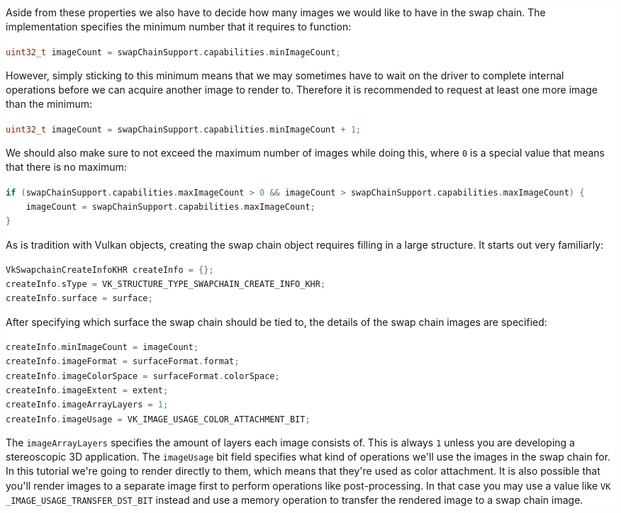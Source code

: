 ```c++
```

Aside from these properties we also have to decide how many images we would like to have in the swap chain. The implementation specifies the minimum number that it requires to function:

```c++
uint32_t imageCount = swapChainSupport.capabilities.minImageCount;
```

However, simply sticking to this minimum means that we may sometimes have to wait on the driver to complete internal operations before we can acquire another image to render to. Therefore it is recommended to request at least one more image than the minimum:

```c++
uint32_t imageCount = swapChainSupport.capabilities.minImageCount + 1;
```

We should also make sure to not exceed the maximum number of images while doing this, where `0` is a special value that means that there is no maximum:

```c++
if (swapChainSupport.capabilities.maxImageCount > 0 && imageCount > swapChainSupport.capabilities.maxImageCount) {
    imageCount = swapChainSupport.capabilities.maxImageCount;
}
```

As is tradition with Vulkan objects, creating the swap chain object requires
filling in a large structure. It starts out very familiarly:

```c++
VkSwapchainCreateInfoKHR createInfo = {};
createInfo.sType = VK_STRUCTURE_TYPE_SWAPCHAIN_CREATE_INFO_KHR;
createInfo.surface = surface;
```

After specifying which surface the swap chain should be tied to, the details of
the swap chain images are specified:

```c++
createInfo.minImageCount = imageCount;
createInfo.imageFormat = surfaceFormat.format;
createInfo.imageColorSpace = surfaceFormat.colorSpace;
createInfo.imageExtent = extent;
createInfo.imageArrayLayers = 1;
createInfo.imageUsage = VK_IMAGE_USAGE_COLOR_ATTACHMENT_BIT;
```

The `imageArrayLayers` specifies the amount of layers each image consists of.
This is always `1` unless you are developing a stereoscopic 3D application. The
`imageUsage` bit field specifies what kind of operations we'll use the images in
the swap chain for. In this tutorial we're going to render directly to them,
which means that they're used as color attachment. It is also possible that
you'll render images to a separate image first to perform operations like
post-processing. In that case you may use a value like
`VK_IMAGE_USAGE_TRANSFER_DST_BIT` instead and use a memory operation to transfer
the rendered image to a swap chain image.
